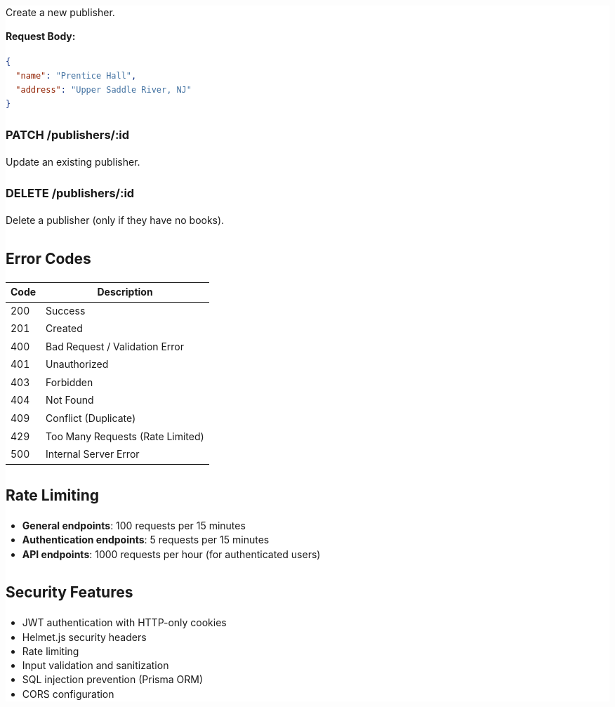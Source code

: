 Create a new publisher.

**Request Body:**
```json
{
  "name": "Prentice Hall",
  "address": "Upper Saddle River, NJ"
}
```

### PATCH /publishers/:id

Update an existing publisher.

### DELETE /publishers/:id

Delete a publisher (only if they have no books).

## Error Codes

| Code | Description |
|------|-------------|
| 200 | Success |
| 201 | Created |
| 400 | Bad Request / Validation Error |
| 401 | Unauthorized |
| 403 | Forbidden |
| 404 | Not Found |
| 409 | Conflict (Duplicate) |
| 429 | Too Many Requests (Rate Limited) |
| 500 | Internal Server Error |

## Rate Limiting

- **General endpoints**: 100 requests per 15 minutes
- **Authentication endpoints**: 5 requests per 15 minutes
- **API endpoints**: 1000 requests per hour (for authenticated users)

## Security Features

- JWT authentication with HTTP-only cookies
- Helmet.js security headers
- Rate limiting
- Input validation and sanitization
- SQL injection prevention (Prisma ORM)
- CORS configuration
